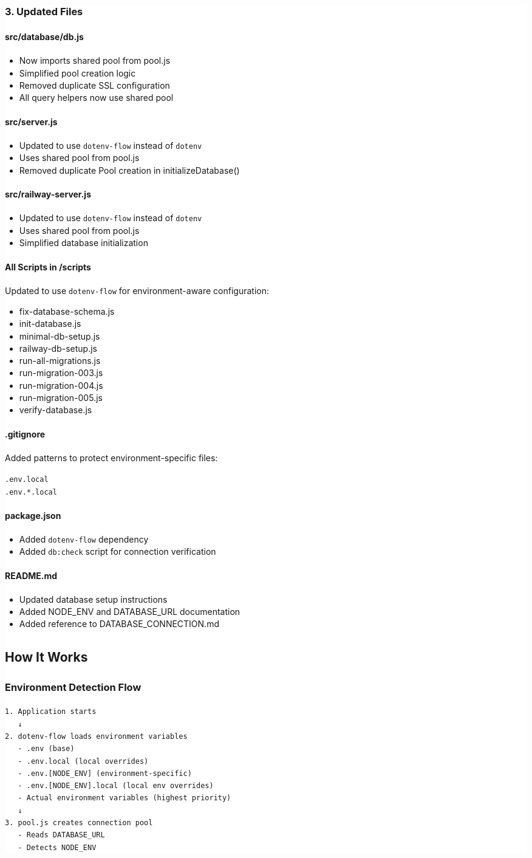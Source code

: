### 3. Updated Files

#### src/database/db.js
- Now imports shared pool from pool.js
- Simplified pool creation logic
- Removed duplicate SSL configuration
- All query helpers now use shared pool

#### src/server.js
- Updated to use `dotenv-flow` instead of `dotenv`
- Uses shared pool from pool.js
- Removed duplicate Pool creation in initializeDatabase()

#### src/railway-server.js
- Updated to use `dotenv-flow` instead of `dotenv`
- Uses shared pool from pool.js
- Simplified database initialization

#### All Scripts in /scripts
Updated to use `dotenv-flow` for environment-aware configuration:
- fix-database-schema.js
- init-database.js
- minimal-db-setup.js
- railway-db-setup.js
- run-all-migrations.js
- run-migration-003.js
- run-migration-004.js
- run-migration-005.js
- verify-database.js

#### .gitignore
Added patterns to protect environment-specific files:
```
.env.local
.env.*.local
```

#### package.json
- Added `dotenv-flow` dependency
- Added `db:check` script for connection verification

#### README.md
- Updated database setup instructions
- Added NODE_ENV and DATABASE_URL documentation
- Added reference to DATABASE_CONNECTION.md

## How It Works

### Environment Detection Flow

```
1. Application starts
   ↓
2. dotenv-flow loads environment variables
   - .env (base)
   - .env.local (local overrides)
   - .env.[NODE_ENV] (environment-specific)
   - .env.[NODE_ENV].local (local env overrides)
   - Actual environment variables (highest priority)
   ↓
3. pool.js creates connection pool
   - Reads DATABASE_URL
   - Detects NODE_ENV
```
